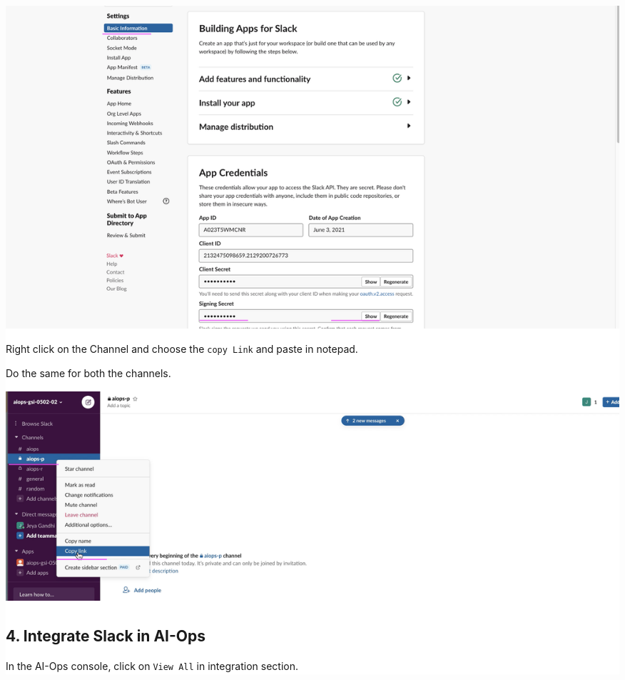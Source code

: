 <img src="images/image-00070-sign.png">

Right click on the Channel and choose the `copy Link` and paste in notepad.

Do the same for both the channels.

<img src="images/image-00033.png">

## 4. Integrate Slack in AI-Ops

In the AI-Ops console, click on `View All` in integration section.
